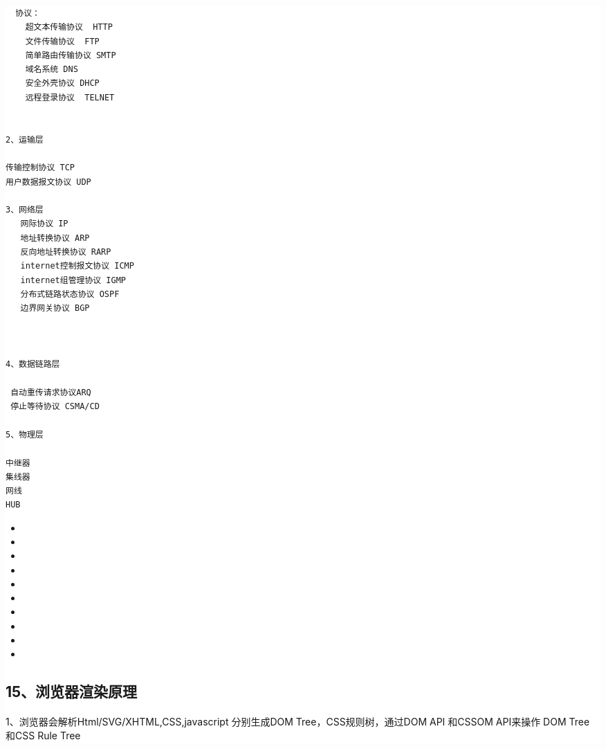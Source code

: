       协议：
        超文本传输协议  HTTP
        文件传输协议  FTP
        简单路由传输协议 SMTP
        域名系统 DNS
        安全外壳协议 DHCP
        远程登录协议  TELNET


    2、运输层

    传输控制协议 TCP
    用户数据报文协议 UDP

    3、网络层
       网际协议 IP
       地址转换协议 ARP
       反向地址转换协议 RARP
       internet控制报文协议 ICMP
       internet组管理协议 IGMP
       分布式链路状态协议 OSPF
       边界网关协议 BGP
   


    4、数据链路层

     自动重传请求协议ARQ
     停止等待协议 CSMA/CD

    5、物理层

    中继器
    集线器
    网线
    HUB






*
*
*
*
*
*
*
*
*
*


## 15、浏览器渲染原理

 1、浏览器会解析Html/SVG/XHTML,CSS,javascript
   分别生成DOM Tree，CSS规则树，通过DOM API 和CSSOM API来操作 DOM Tree 和CSS Rule Tree
